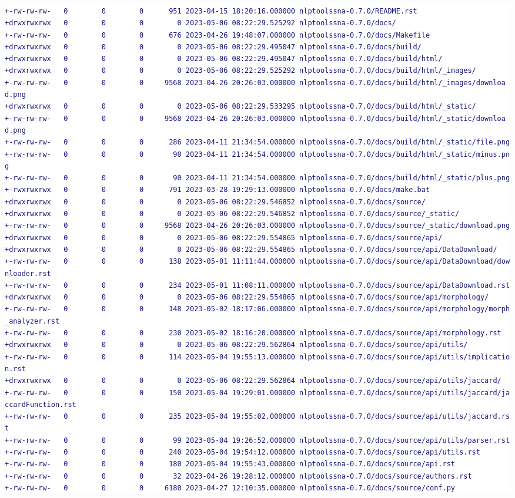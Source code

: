 ```diff
+-rw-rw-rw-   0        0        0      951 2023-04-15 18:20:16.000000 nlptoolssna-0.7.0/README.rst
+drwxrwxrwx   0        0        0        0 2023-05-06 08:22:29.525292 nlptoolssna-0.7.0/docs/
+-rw-rw-rw-   0        0        0      676 2023-04-26 19:48:07.000000 nlptoolssna-0.7.0/docs/Makefile
+drwxrwxrwx   0        0        0        0 2023-05-06 08:22:29.495047 nlptoolssna-0.7.0/docs/build/
+drwxrwxrwx   0        0        0        0 2023-05-06 08:22:29.495047 nlptoolssna-0.7.0/docs/build/html/
+drwxrwxrwx   0        0        0        0 2023-05-06 08:22:29.525292 nlptoolssna-0.7.0/docs/build/html/_images/
+-rw-rw-rw-   0        0        0     9568 2023-04-26 20:26:03.000000 nlptoolssna-0.7.0/docs/build/html/_images/download.png
+drwxrwxrwx   0        0        0        0 2023-05-06 08:22:29.533295 nlptoolssna-0.7.0/docs/build/html/_static/
+-rw-rw-rw-   0        0        0     9568 2023-04-26 20:26:03.000000 nlptoolssna-0.7.0/docs/build/html/_static/download.png
+-rw-rw-rw-   0        0        0      286 2023-04-11 21:34:54.000000 nlptoolssna-0.7.0/docs/build/html/_static/file.png
+-rw-rw-rw-   0        0        0       90 2023-04-11 21:34:54.000000 nlptoolssna-0.7.0/docs/build/html/_static/minus.png
+-rw-rw-rw-   0        0        0       90 2023-04-11 21:34:54.000000 nlptoolssna-0.7.0/docs/build/html/_static/plus.png
+-rwxrwxrwx   0        0        0      791 2023-03-28 19:29:13.000000 nlptoolssna-0.7.0/docs/make.bat
+drwxrwxrwx   0        0        0        0 2023-05-06 08:22:29.546852 nlptoolssna-0.7.0/docs/source/
+drwxrwxrwx   0        0        0        0 2023-05-06 08:22:29.546852 nlptoolssna-0.7.0/docs/source/_static/
+-rw-rw-rw-   0        0        0     9568 2023-04-26 20:26:03.000000 nlptoolssna-0.7.0/docs/source/_static/download.png
+drwxrwxrwx   0        0        0        0 2023-05-06 08:22:29.554865 nlptoolssna-0.7.0/docs/source/api/
+drwxrwxrwx   0        0        0        0 2023-05-06 08:22:29.554865 nlptoolssna-0.7.0/docs/source/api/DataDownload/
+-rw-rw-rw-   0        0        0      138 2023-05-01 11:11:44.000000 nlptoolssna-0.7.0/docs/source/api/DataDownload/downloader.rst
+-rw-rw-rw-   0        0        0      234 2023-05-01 11:08:11.000000 nlptoolssna-0.7.0/docs/source/api/DataDownload.rst
+drwxrwxrwx   0        0        0        0 2023-05-06 08:22:29.554865 nlptoolssna-0.7.0/docs/source/api/morphology/
+-rw-rw-rw-   0        0        0      148 2023-05-02 18:17:06.000000 nlptoolssna-0.7.0/docs/source/api/morphology/morph_analyzer.rst
+-rw-rw-rw-   0        0        0      230 2023-05-02 18:16:20.000000 nlptoolssna-0.7.0/docs/source/api/morphology.rst
+drwxrwxrwx   0        0        0        0 2023-05-06 08:22:29.562864 nlptoolssna-0.7.0/docs/source/api/utils/
+-rw-rw-rw-   0        0        0      114 2023-05-04 19:55:13.000000 nlptoolssna-0.7.0/docs/source/api/utils/implication.rst
+drwxrwxrwx   0        0        0        0 2023-05-06 08:22:29.562864 nlptoolssna-0.7.0/docs/source/api/utils/jaccard/
+-rw-rw-rw-   0        0        0      150 2023-05-04 19:29:01.000000 nlptoolssna-0.7.0/docs/source/api/utils/jaccard/jaccardFunction.rst
+-rw-rw-rw-   0        0        0      235 2023-05-04 19:55:02.000000 nlptoolssna-0.7.0/docs/source/api/utils/jaccard.rst
+-rw-rw-rw-   0        0        0       99 2023-05-04 19:26:52.000000 nlptoolssna-0.7.0/docs/source/api/utils/parser.rst
+-rw-rw-rw-   0        0        0      240 2023-05-04 19:54:12.000000 nlptoolssna-0.7.0/docs/source/api/utils.rst
+-rw-rw-rw-   0        0        0      180 2023-05-04 19:55:43.000000 nlptoolssna-0.7.0/docs/source/api.rst
+-rw-rw-rw-   0        0        0       32 2023-04-26 19:28:12.000000 nlptoolssna-0.7.0/docs/source/authors.rst
+-rw-rw-rw-   0        0        0     6180 2023-04-27 12:10:35.000000 nlptoolssna-0.7.0/docs/source/conf.py
```